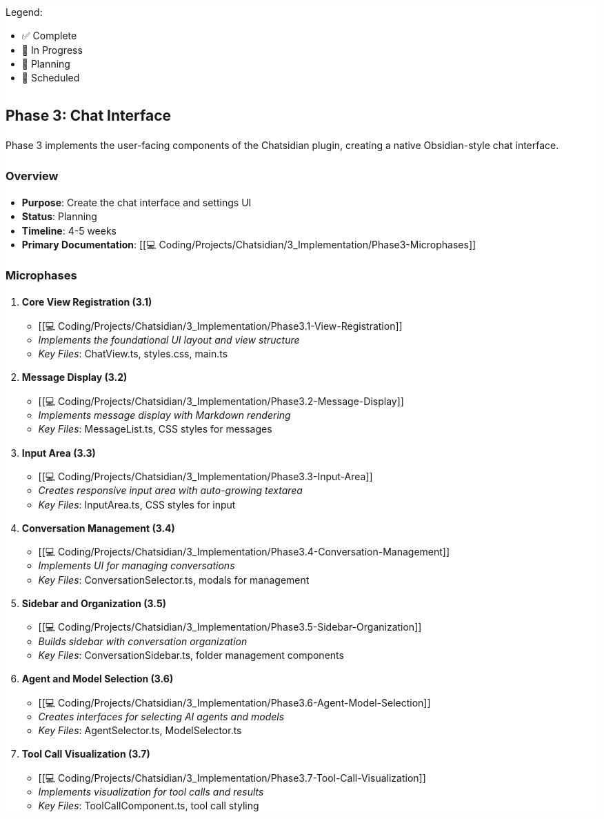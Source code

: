 Legend:
- ✅ Complete
- 🚧 In Progress
- 🔄 Planning
- 📅 Scheduled

## Phase 3: Chat Interface

Phase 3 implements the user-facing components of the Chatsidian plugin, creating a native Obsidian-style chat interface.

### Overview

- **Purpose**: Create the chat interface and settings UI
- **Status**: Planning
- **Timeline**: 4-5 weeks
- **Primary Documentation**: [[💻 Coding/Projects/Chatsidian/3_Implementation/Phase3-Microphases]]

### Microphases

1. **Core View Registration (3.1)**
   - [[💻 Coding/Projects/Chatsidian/3_Implementation/Phase3.1-View-Registration]]
   - *Implements the foundational UI layout and view structure*
   - *Key Files*: ChatView.ts, styles.css, main.ts

2. **Message Display (3.2)**
   - [[💻 Coding/Projects/Chatsidian/3_Implementation/Phase3.2-Message-Display]]
   - *Implements message display with Markdown rendering*
   - *Key Files*: MessageList.ts, CSS styles for messages

3. **Input Area (3.3)**
   - [[💻 Coding/Projects/Chatsidian/3_Implementation/Phase3.3-Input-Area]]
   - *Creates responsive input area with auto-growing textarea*
   - *Key Files*: InputArea.ts, CSS styles for input

4. **Conversation Management (3.4)**
   - [[💻 Coding/Projects/Chatsidian/3_Implementation/Phase3.4-Conversation-Management]]
   - *Implements UI for managing conversations*
   - *Key Files*: ConversationSelector.ts, modals for management

5. **Sidebar and Organization (3.5)**
   - [[💻 Coding/Projects/Chatsidian/3_Implementation/Phase3.5-Sidebar-Organization]]
   - *Builds sidebar with conversation organization*
   - *Key Files*: ConversationSidebar.ts, folder management components

6. **Agent and Model Selection (3.6)**
   - [[💻 Coding/Projects/Chatsidian/3_Implementation/Phase3.6-Agent-Model-Selection]]
   - *Creates interfaces for selecting AI agents and models*
   - *Key Files*: AgentSelector.ts, ModelSelector.ts

7. **Tool Call Visualization (3.7)**
   - [[💻 Coding/Projects/Chatsidian/3_Implementation/Phase3.7-Tool-Call-Visualization]]
   - *Implements visualization for tool calls and results*
   - *Key Files*: ToolCallComponent.ts, tool call styling
